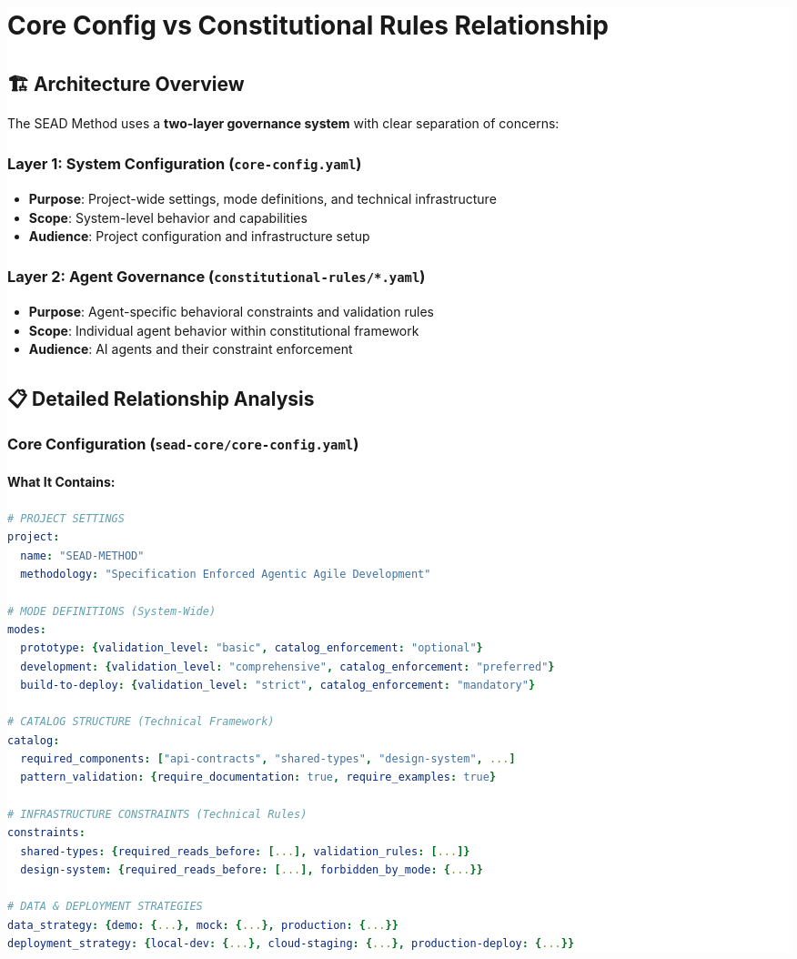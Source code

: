# Core Config vs Constitutional Rules Relationship

## 🏗️ **Architecture Overview**

The SEAD Method uses a **two-layer governance system** with clear separation of concerns:

### **Layer 1: System Configuration** (`core-config.yaml`)
- **Purpose**: Project-wide settings, mode definitions, and technical infrastructure
- **Scope**: System-level behavior and capabilities
- **Audience**: Project configuration and infrastructure setup

### **Layer 2: Agent Governance** (`constitutional-rules/*.yaml`)  
- **Purpose**: Agent-specific behavioral constraints and validation rules
- **Scope**: Individual agent behavior within constitutional framework
- **Audience**: AI agents and their constraint enforcement

## 📋 **Detailed Relationship Analysis**

### **Core Configuration (`sead-core/core-config.yaml`)**

#### **What It Contains:**
```yaml
# PROJECT SETTINGS
project:
  name: "SEAD-METHOD"
  methodology: "Specification Enforced Agentic Agile Development"

# MODE DEFINITIONS (System-Wide)
modes:
  prototype: {validation_level: "basic", catalog_enforcement: "optional"}
  development: {validation_level: "comprehensive", catalog_enforcement: "preferred"}
  build-to-deploy: {validation_level: "strict", catalog_enforcement: "mandatory"}

# CATALOG STRUCTURE (Technical Framework)
catalog:
  required_components: ["api-contracts", "shared-types", "design-system", ...]
  pattern_validation: {require_documentation: true, require_examples: true}
  
# INFRASTRUCTURE CONSTRAINTS (Technical Rules)
constraints:
  shared-types: {required_reads_before: [...], validation_rules: [...]}
  design-system: {required_reads_before: [...], forbidden_by_mode: {...}}
  
# DATA & DEPLOYMENT STRATEGIES
data_strategy: {demo: {...}, mock: {...}, production: {...}}
deployment_strategy: {local-dev: {...}, cloud-staging: {...}, production-deploy: {...}}
```
